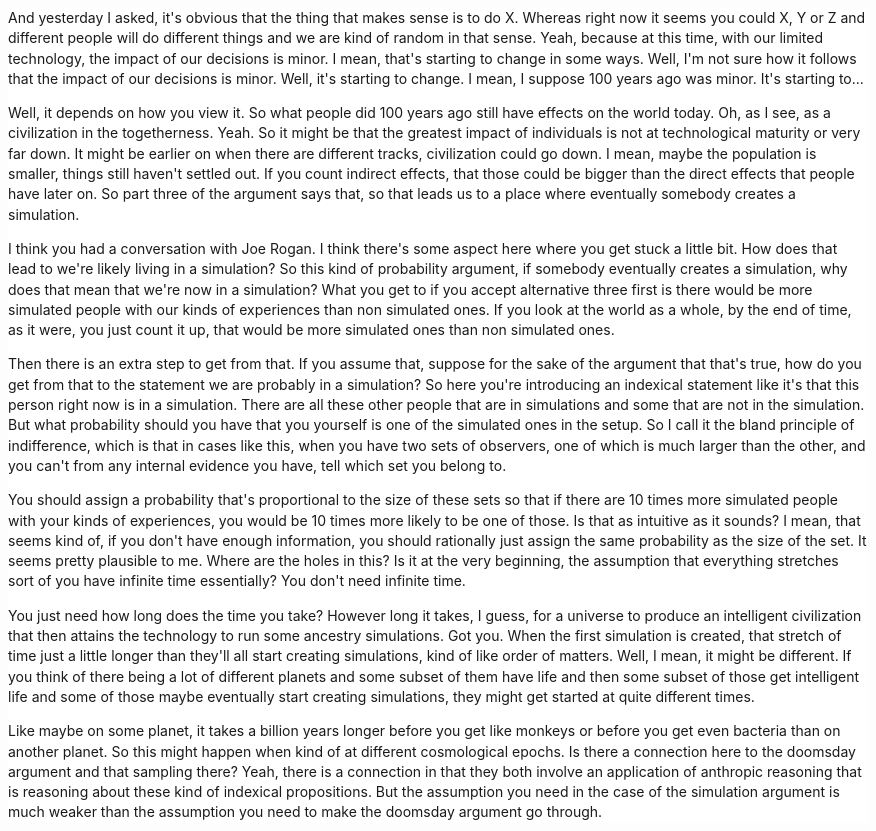 And yesterday I asked, it's obvious that the thing that makes sense is to do X. Whereas right now it seems you could X, Y or Z and different people will do different things and we are kind of random in that sense. Yeah, because at this time, with our limited technology, the impact of our decisions is minor. I mean, that's starting to change in some ways. Well, I'm not sure how it follows that the impact of our decisions is minor. Well, it's starting to change. I mean, I suppose 100 years ago was minor. It's starting to...

Well, it depends on how you view it. So what people did 100 years ago still have effects on the world today. Oh, as I see, as a civilization in the togetherness. Yeah. So it might be that the greatest impact of individuals is not at technological maturity or very far down. It might be earlier on when there are different tracks, civilization could go down. I mean, maybe the population is smaller, things still haven't settled out. If you count indirect effects, that those could be bigger than the direct effects that people have later on. So part three of the argument says that, so that leads us to a place where eventually somebody creates a simulation.

I think you had a conversation with Joe Rogan. I think there's some aspect here where you get stuck a little bit. How does that lead to we're likely living in a simulation? So this kind of probability argument, if somebody eventually creates a simulation, why does that mean that we're now in a simulation? What you get to if you accept alternative three first is there would be more simulated people with our kinds of experiences than non simulated ones. If you look at the world as a whole, by the end of time, as it were, you just count it up, that would be more simulated ones than non simulated ones.

Then there is an extra step to get from that. If you assume that, suppose for the sake of the argument that that's true, how do you get from that to the statement we are probably in a simulation? So here you're introducing an indexical statement like it's that this person right now is in a simulation. There are all these other people that are in simulations and some that are not in the simulation. But what probability should you have that you yourself is one of the simulated ones in the setup. So I call it the bland principle of indifference, which is that in cases like this, when you have two sets of observers, one of which is much larger than the other, and you can't from any internal evidence you have, tell which set you belong to.

You should assign a probability that's proportional to the size of these sets so that if there are 10 times more simulated people with your kinds of experiences, you would be 10 times more likely to be one of those. Is that as intuitive as it sounds? I mean, that seems kind of, if you don't have enough information, you should rationally just assign the same probability as the size of the set. It seems pretty plausible to me. Where are the holes in this? Is it at the very beginning, the assumption that everything stretches sort of you have infinite time essentially? You don't need infinite time.

You just need how long does the time you take? However long it takes, I guess, for a universe to produce an intelligent civilization that then attains the technology to run some ancestry simulations. Got you. When the first simulation is created, that stretch of time just a little longer than they'll all start creating simulations, kind of like order of matters. Well, I mean, it might be different. If you think of there being a lot of different planets and some subset of them have life and then some subset of those get intelligent life and some of those maybe eventually start creating simulations, they might get started at quite different times.

Like maybe on some planet, it takes a billion years longer before you get like monkeys or before you get even bacteria than on another planet. So this might happen when kind of at different cosmological epochs. Is there a connection here to the doomsday argument and that sampling there? Yeah, there is a connection in that they both involve an application of anthropic reasoning that is reasoning about these kind of indexical propositions. But the assumption you need in the case of the simulation argument is much weaker than the assumption you need to make the doomsday argument go through.
